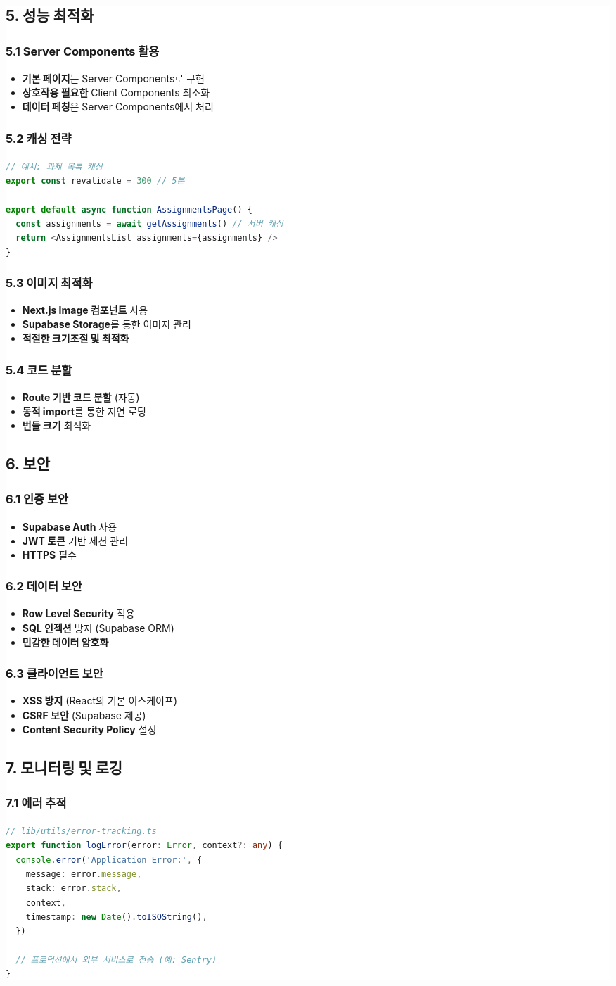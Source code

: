 ## 5. 성능 최적화

### 5.1 Server Components 활용
- **기본 페이지**는 Server Components로 구현
- **상호작용 필요한** Client Components 최소화
- **데이터 페칭**은 Server Components에서 처리

### 5.2 캐싱 전략
```typescript
// 예시: 과제 목록 캐싱
export const revalidate = 300 // 5분

export default async function AssignmentsPage() {
  const assignments = await getAssignments() // 서버 캐싱
  return <AssignmentsList assignments={assignments} />
}
```

### 5.3 이미지 최적화
- **Next.js Image 컴포넌트** 사용
- **Supabase Storage**를 통한 이미지 관리
- **적절한 크기조절 및 최적화**

### 5.4 코드 분할
- **Route 기반 코드 분할** (자동)
- **동적 import**를 통한 지연 로딩
- **번들 크기** 최적화

## 6. 보안

### 6.1 인증 보안
- **Supabase Auth** 사용
- **JWT 토큰** 기반 세션 관리
- **HTTPS** 필수

### 6.2 데이터 보안
- **Row Level Security** 적용
- **SQL 인젝션** 방지 (Supabase ORM)
- **민감한 데이터 암호화**

### 6.3 클라이언트 보안
- **XSS 방지** (React의 기본 이스케이프)
- **CSRF 보안** (Supabase 제공)
- **Content Security Policy** 설정

## 7. 모니터링 및 로깅

### 7.1 에러 추적
```typescript
// lib/utils/error-tracking.ts
export function logError(error: Error, context?: any) {
  console.error('Application Error:', {
    message: error.message,
    stack: error.stack,
    context,
    timestamp: new Date().toISOString(),
  })
  
  // 프로덕션에서 외부 서비스로 전송 (예: Sentry)
}
```